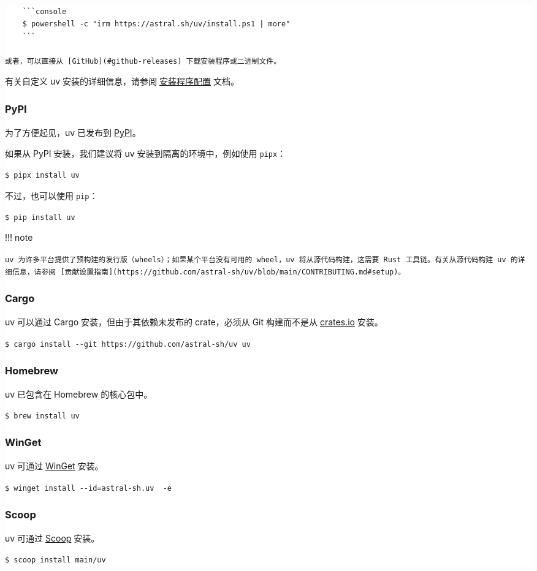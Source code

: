         ```console
        $ powershell -c "irm https://astral.sh/uv/install.ps1 | more"
        ```

    或者，可以直接从 [GitHub](#github-releases) 下载安装程序或二进制文件。

有关自定义 uv 安装的详细信息，请参阅 [安装程序配置](../configuration/installer.md) 文档。

### PyPI

为了方便起见，uv 已发布到 [PyPI](https://pypi.org/project/uv/)。

如果从 PyPI 安装，我们建议将 uv 安装到隔离的环境中，例如使用 `pipx`：

```console
$ pipx install uv
```

不过，也可以使用 `pip`：

```console
$ pip install uv
```

!!! note

    uv 为许多平台提供了预构建的发行版（wheels）；如果某个平台没有可用的 wheel，uv 将从源代码构建，这需要 Rust 工具链。有关从源代码构建 uv 的详细信息，请参阅 [贡献设置指南](https://github.com/astral-sh/uv/blob/main/CONTRIBUTING.md#setup)。

### Cargo

uv 可以通过 Cargo 安装，但由于其依赖未发布的 crate，必须从 Git 构建而不是从 [crates.io](https://crates.io) 安装。

```console
$ cargo install --git https://github.com/astral-sh/uv uv
```

### Homebrew

uv 已包含在 Homebrew 的核心包中。

```console
$ brew install uv
```

### WinGet

uv 可通过 [WinGet](https://winstall.app/apps/astral-sh.uv) 安装。

```console
$ winget install --id=astral-sh.uv  -e
```

### Scoop

uv 可通过 [Scoop](https://scoop.sh/#/apps?q=uv) 安装。

```console
$ scoop install main/uv
```
